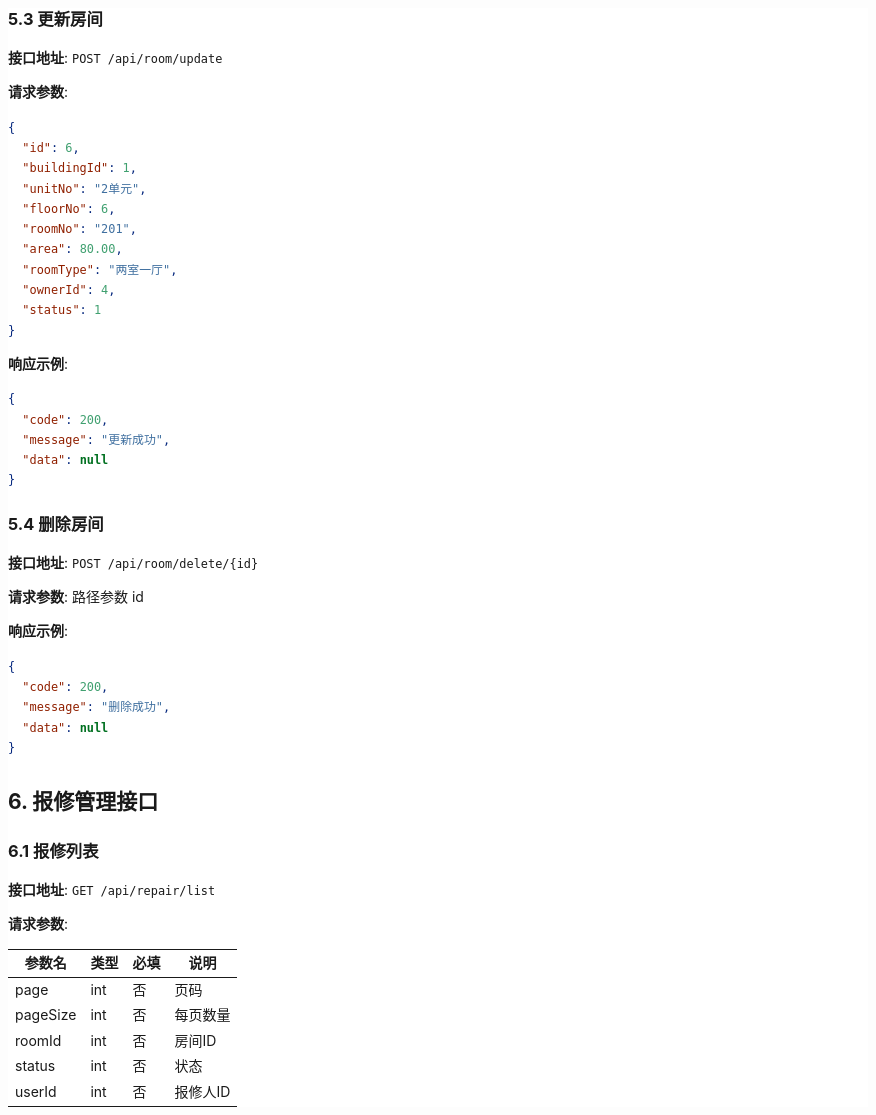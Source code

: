### 5.3 更新房间

**接口地址**: `POST /api/room/update`

**请求参数**:
```json
{
  "id": 6,
  "buildingId": 1,
  "unitNo": "2单元",
  "floorNo": 6,
  "roomNo": "201",
  "area": 80.00,
  "roomType": "两室一厅",
  "ownerId": 4,
  "status": 1
}
```

**响应示例**:
```json
{
  "code": 200,
  "message": "更新成功",
  "data": null
}
```

### 5.4 删除房间

**接口地址**: `POST /api/room/delete/{id}`

**请求参数**: 路径参数 id

**响应示例**:
```json
{
  "code": 200,
  "message": "删除成功",
  "data": null
}
```

## 6. 报修管理接口

### 6.1 报修列表

**接口地址**: `GET /api/repair/list`

**请求参数**:

| 参数名   | 类型 | 必填 | 说明     |
| -------- | ---- | ---- | -------- |
| page     | int  | 否   | 页码     |
| pageSize | int  | 否   | 每页数量 |
| roomId   | int  | 否   | 房间ID   |
| status   | int  | 否   | 状态     |
| userId   | int  | 否   | 报修人ID |

